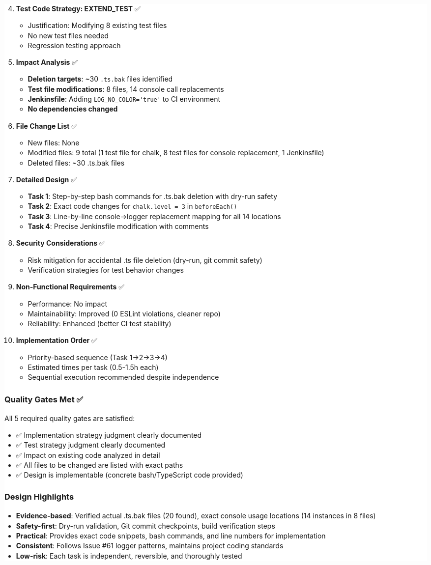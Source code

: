 4. **Test Code Strategy: EXTEND_TEST** ✅
   - Justification: Modifying 8 existing test files
   - No new test files needed
   - Regression testing approach

5. **Impact Analysis** ✅
   - **Deletion targets**: ~30 `.ts.bak` files identified
   - **Test file modifications**: 8 files, 14 console call replacements
   - **Jenkinsfile**: Adding `LOG_NO_COLOR='true'` to CI environment
   - **No dependencies changed**

6. **File Change List** ✅
   - New files: None
   - Modified files: 9 total (1 test file for chalk, 8 test files for console replacement, 1 Jenkinsfile)
   - Deleted files: ~30 .ts.bak files

7. **Detailed Design** ✅
   - **Task 1**: Step-by-step bash commands for .ts.bak deletion with dry-run safety
   - **Task 2**: Exact code changes for `chalk.level = 3` in `beforeEach()`
   - **Task 3**: Line-by-line console→logger replacement mapping for all 14 locations
   - **Task 4**: Precise Jenkinsfile modification with comments

8. **Security Considerations** ✅
   - Risk mitigation for accidental .ts file deletion (dry-run, git commit safety)
   - Verification strategies for test behavior changes

9. **Non-Functional Requirements** ✅
   - Performance: No impact
   - Maintainability: Improved (0 ESLint violations, cleaner repo)
   - Reliability: Enhanced (better CI test stability)

10. **Implementation Order** ✅
    - Priority-based sequence (Task 1→2→3→4)
    - Estimated times per task (0.5-1.5h each)
    - Sequential execution recommended despite independence

### Quality Gates Met ✅

All 5 required quality gates are satisfied:
- ✅ Implementation strategy judgment clearly documented
- ✅ Test strategy judgment clearly documented  
- ✅ Impact on existing code analyzed in detail
- ✅ All files to be changed are listed with exact paths
- ✅ Design is implementable (concrete bash/TypeScript code provided)

### Design Highlights

- **Evidence-based**: Verified actual .ts.bak files (20 found), exact console usage locations (14 instances in 8 files)
- **Safety-first**: Dry-run validation, Git commit checkpoints, build verification steps
- **Practical**: Provides exact code snippets, bash commands, and line numbers for implementation
- **Consistent**: Follows Issue #61 logger patterns, maintains project coding standards
- **Low-risk**: Each task is independent, reversible, and thoroughly tested
